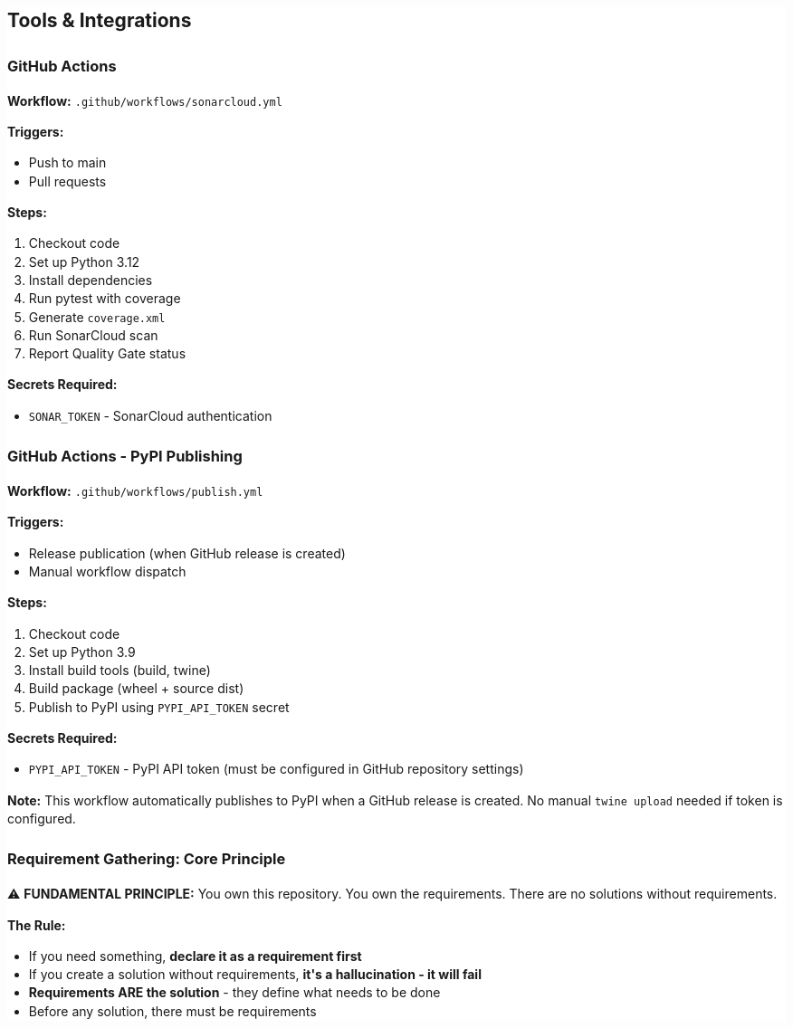 
## Tools & Integrations

### GitHub Actions

**Workflow:** `.github/workflows/sonarcloud.yml`

**Triggers:**
- Push to main
- Pull requests

**Steps:**
1. Checkout code
2. Set up Python 3.12
3. Install dependencies
4. Run pytest with coverage
5. Generate `coverage.xml`
6. Run SonarCloud scan
7. Report Quality Gate status

**Secrets Required:**
- `SONAR_TOKEN` - SonarCloud authentication

### GitHub Actions - PyPI Publishing

**Workflow:** `.github/workflows/publish.yml`

**Triggers:**
- Release publication (when GitHub release is created)
- Manual workflow dispatch

**Steps:**
1. Checkout code
2. Set up Python 3.9
3. Install build tools (build, twine)
4. Build package (wheel + source dist)
5. Publish to PyPI using `PYPI_API_TOKEN` secret

**Secrets Required:**
- `PYPI_API_TOKEN` - PyPI API token (must be configured in GitHub repository settings)

**Note:** This workflow automatically publishes to PyPI when a GitHub release is created. No manual `twine upload` needed if token is configured.

### Requirement Gathering: Core Principle

⚠️ **FUNDAMENTAL PRINCIPLE:** You own this repository. You own the requirements. There are no solutions without requirements.

**The Rule:**
- If you need something, **declare it as a requirement first**
- If you create a solution without requirements, **it's a hallucination - it will fail**
- **Requirements ARE the solution** - they define what needs to be done
- Before any solution, there must be requirements
